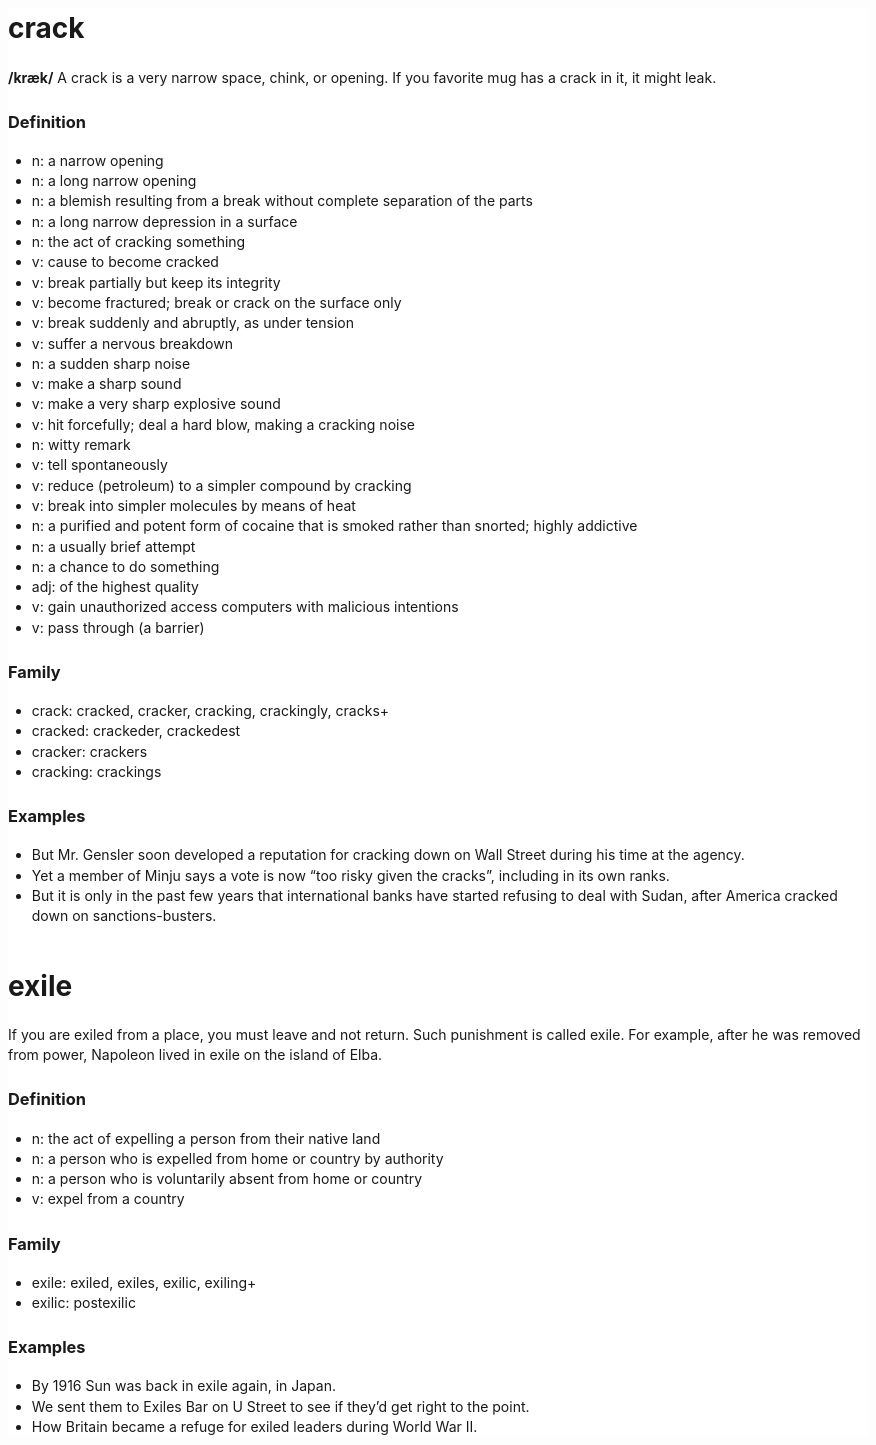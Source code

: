 # crack
**/kræk/**
A crack is a very narrow space, chink, or opening. If you favorite mug has a crack in it, it might leak.
### Definition
- n: a narrow opening
- n: a long narrow opening
- n: a blemish resulting from a break without complete separation of the parts
- n: a long narrow depression in a surface
- n: the act of cracking something
- v: cause to become cracked
- v: break partially but keep its integrity
- v: become fractured; break or crack on the surface only
- v: break suddenly and abruptly, as under tension
- v: suffer a nervous breakdown
- n: a sudden sharp noise
- v: make a sharp sound
- v: make a very sharp explosive sound
- v: hit forcefully; deal a hard blow, making a cracking noise
- n: witty remark
- v: tell spontaneously
- v: reduce (petroleum) to a simpler compound by cracking
- v: break into simpler molecules by means of heat
- n: a purified and potent form of cocaine that is smoked rather than snorted; highly addictive
- n: a usually brief attempt
- n: a chance to do something
- adj: of the highest quality
- v: gain unauthorized access computers with malicious intentions
- v: pass through (a barrier)
### Family
- crack: cracked, cracker, cracking, crackingly, cracks+
- cracked: crackeder, crackedest
- cracker: crackers
- cracking: crackings
### Examples
- But Mr. Gensler soon developed a reputation for cracking down on Wall Street during his time at the agency.
- Yet a member of Minju says a vote is now “too risky given the cracks”, including in its own ranks.
- But it is only in the past few years that international banks have started refusing to deal with Sudan, after America cracked down on sanctions-busters.

# exile
If you are exiled from a place, you must leave and not return. Such punishment is called exile. For example, after he was removed from power, Napoleon lived in exile on the island of Elba.
### Definition
- n: the act of expelling a person from their native land
- n: a person who is expelled from home or country by authority
- n: a person who is voluntarily absent from home or country
- v: expel from a country
### Family
- exile: exiled, exiles, exilic, exiling+
- exilic: postexilic
### Examples
- By 1916 Sun was back in exile again, in Japan.
- We sent them to Exiles Bar on U Street to see if they’d get right to the point.
- How Britain became a refuge for exiled leaders during World War II.